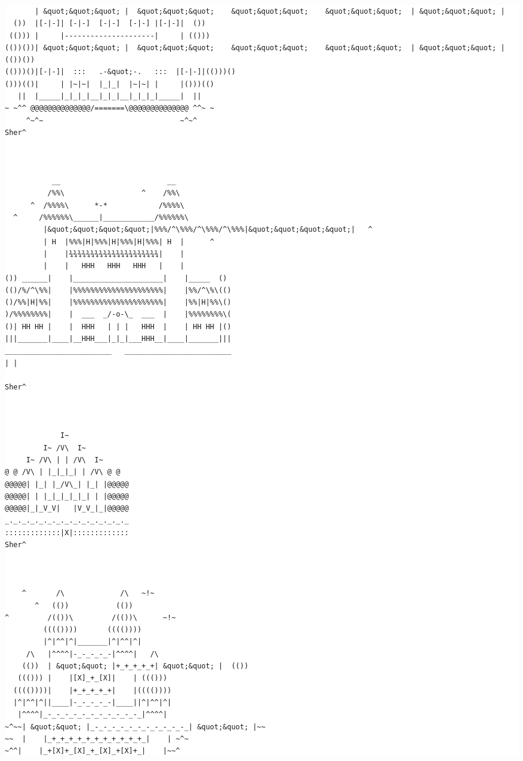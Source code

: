 ~~~ ^~^~  ^~ ^^~  ~^^   ~^^    ^~^  ~^~   ~^
        | &quot;&quot;&quot; |  &quot;&quot;&quot;    &quot;&quot;&quot;    &quot;&quot;&quot;  | &quot;&quot;&quot; |
   ())  |[-|-]| [-|-]  [-|-]  [-|-] |[-|-]|  ())
  (())) |     |---------------------|     | (()))
 (())())| &quot;&quot;&quot; |  &quot;&quot;&quot;    &quot;&quot;&quot;    &quot;&quot;&quot;  | &quot;&quot;&quot; |(())())
 (()))()|[-|-]|  :::   .-&quot;-.   :::  |[-|-]|(()))()
 ()))(()|     | |~|~|  |_|_|  |~|~| |     |()))(()
    ||  |_____|_|_|_|__|_|_|__|_|_|_|_____|  ||
 ~ ~^^ @@@@@@@@@@@@@@/=======\@@@@@@@@@@@@@@ ^^~ ~
      ^~^~                                ~^~^
Sher^



            __                         __
           /%%\                  ^    /%%\
       ^  /%%%%\      *-*            /%%%%\
   ^     /%%%%%%\______|____________/%%%%%%\
          |&quot;&quot;&quot;&quot;|%%%/^\%%%/^\%%%/^\%%%|&quot;&quot;&quot;&quot;|   ^
          | H  |%%%|H|%%%|H|%%%|H|%%%| H  |      ^
          |    |¾¾¾¾¾¾¾¾¾¾¾¾¾¾¾¾¾¾¾¾¾|    |
          |    |   HHH   HHH   HHH   |    |
()) ______|    |_____________________|    |_____  ()
(()/%/^\%%|    |%%%%%%%%%%%%%%%%%%%%%|    |%%/^\%\(()
()/%%|H|%%|    |%%%%%%%%%%%%%%%%%%%%%|    |%%|H|%%\()
)/%%%%%%%%|    |  ___  _/-o-\_  ___  |    |%%%%%%%%\(
()| HH HH |    |  HHH   | | |   HHH  |    | HH HH |()
|||_______|____|__HHH___|_|_|___HHH__|____|_______|||
_________________________   _________________________
| |

Sher^



              I~
          I~ /V\  I~
      I~ /V\ | | /V\  I~
 @ @ /V\ | |_|_|_| | /V\ @ @
@@@@@| |_| |_/V\_| |_| |@@@@@
@@@@@| | |_|_|_|_|_| | |@@@@@
@@@@@|_|_V_V|   |V_V_|_|@@@@@
_._._._._._._._._._._._._._._
:::::::::::::|X|:::::::::::::
Sher^



     ^       /\             /\   ~!~
        ^   (())           (())
 ^         /(())\         /(())\      ~!~
          (((())))       (((())))
          |^|^^|^|_______|^|^^|^|
      /\   |^^^^|-_-_-_-_-|^^^^|   /\
     (())  | &quot;&quot; |+_+_+_+_+| &quot;&quot; |  (())
    ((())) |    |[X]_+_[X]|    | ((()))
   (((())))|    |+_+_+_+_+|    |(((())))
   |^|^^|^||____|-_-_-_-_-|____||^|^^|^|
    |^^^^|_-_-_-_-_-_-_-_-_-_-_-_|^^^^|
~^~~| &quot;&quot; |_-_-_-_-_-_-_-_-_-_-_-_| &quot;&quot; |~~
~~  |    |_+_+_+_+_+_+_+_+_+_+_+_|    | ~^~
 ~^^|    |_+[X]+_[X]_+_[X]_+[X]+_|    |~~^
 ~~~